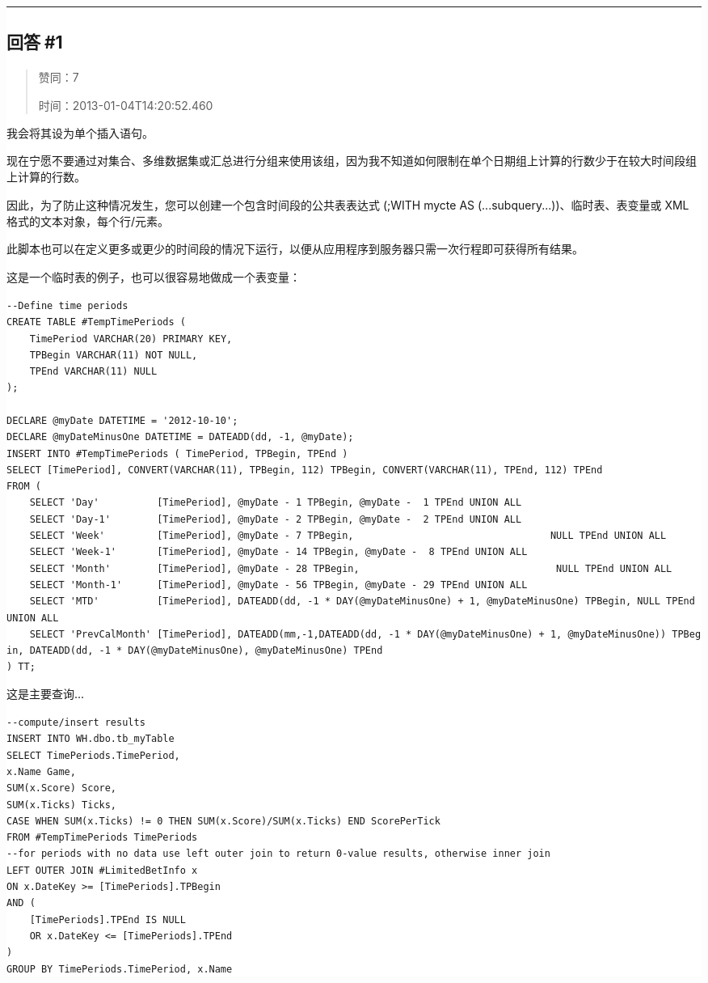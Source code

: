 * * *

## 回答 #1

> 赞同：7
> 
> 时间：2013-01-04T14:20:52.460

我会将其设为单个插入语句。

现在宁愿不要通过对集合、多维数据集或汇总进行分组来使用该组，因为我不知道如何限制在单个日期组上计算的行数少于在较大时间段组上计算的行数。

因此，为了防止这种情况发生，您可以创建一个包含时间段的公共表表达式 (;WITH mycte AS (...subquery...))、临时表、表变量或 XML 格式的文本对象，每个行/元素。

此脚本也可以在定义更多或更少的时间段的情况下运行，以便从应用程序到服务器只需一次行程即可获得所有结果。

这是一个临时表的例子，也可以很容易地做成一个表变量：

```
--Define time periods
CREATE TABLE #TempTimePeriods (
    TimePeriod VARCHAR(20) PRIMARY KEY,
    TPBegin VARCHAR(11) NOT NULL,
    TPEnd VARCHAR(11) NULL
);

DECLARE @myDate DATETIME = '2012-10-10';
DECLARE @myDateMinusOne DATETIME = DATEADD(dd, -1, @myDate);
INSERT INTO #TempTimePeriods ( TimePeriod, TPBegin, TPEnd )
SELECT [TimePeriod], CONVERT(VARCHAR(11), TPBegin, 112) TPBegin, CONVERT(VARCHAR(11), TPEnd, 112) TPEnd
FROM (
    SELECT 'Day'          [TimePeriod], @myDate - 1 TPBegin, @myDate -  1 TPEnd UNION ALL
    SELECT 'Day-1'        [TimePeriod], @myDate - 2 TPBegin, @myDate -  2 TPEnd UNION ALL
    SELECT 'Week'         [TimePeriod], @myDate - 7 TPBegin,                                  NULL TPEnd UNION ALL
    SELECT 'Week-1'       [TimePeriod], @myDate - 14 TPBegin, @myDate -  8 TPEnd UNION ALL
    SELECT 'Month'        [TimePeriod], @myDate - 28 TPBegin,                                  NULL TPEnd UNION ALL
    SELECT 'Month-1'      [TimePeriod], @myDate - 56 TPBegin, @myDate - 29 TPEnd UNION ALL
    SELECT 'MTD'          [TimePeriod], DATEADD(dd, -1 * DAY(@myDateMinusOne) + 1, @myDateMinusOne) TPBegin, NULL TPEnd UNION ALL
    SELECT 'PrevCalMonth' [TimePeriod], DATEADD(mm,-1,DATEADD(dd, -1 * DAY(@myDateMinusOne) + 1, @myDateMinusOne)) TPBegin, DATEADD(dd, -1 * DAY(@myDateMinusOne), @myDateMinusOne) TPEnd
) TT; 
```

这是主要查询...

```
--compute/insert results
INSERT INTO WH.dbo.tb_myTable
SELECT TimePeriods.TimePeriod,
x.Name Game,
SUM(x.Score) Score,
SUM(x.Ticks) Ticks,
CASE WHEN SUM(x.Ticks) != 0 THEN SUM(x.Score)/SUM(x.Ticks) END ScorePerTick
FROM #TempTimePeriods TimePeriods
--for periods with no data use left outer join to return 0-value results, otherwise inner join
LEFT OUTER JOIN #LimitedBetInfo x 
ON x.DateKey >= [TimePeriods].TPBegin
AND (
    [TimePeriods].TPEnd IS NULL
    OR x.DateKey <= [TimePeriods].TPEnd
)
GROUP BY TimePeriods.TimePeriod, x.Name 
```

